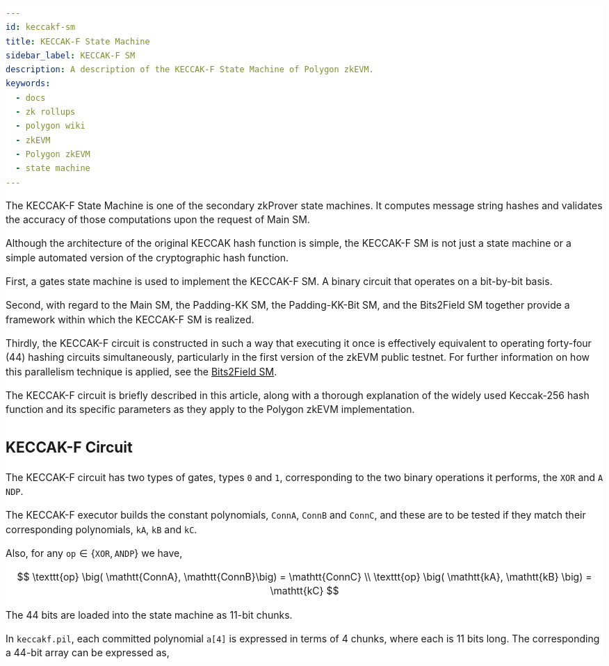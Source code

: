 ```yaml
---
id: keccakf-sm
title: KECCAK-F State Machine
sidebar_label: KECCAK-F SM
description: A description of the KECCAK-F State Machine of Polygon zkEVM.
keywords:
  - docs
  - zk rollups
  - polygon wiki
  - zkEVM
  - Polygon zkEVM
  - state machine
---
```


The KECCAK-F State Machine is one of the secondary zkProver state machines. It computes message string hashes and validates the accuracy of those computations upon the request of Main SM.

Although the architecture of the original KECCAK hash function is simple, the KECCAK-F SM is not just a state machine or a simple automated version of the cryptographic hash function.

First, a gates state machine is used to implement the KECCAK-F SM. A binary circuit that operates on a bit-by-bit basis.

Second, with regard to the Main SM, the Padding-KK SM, the Padding-KK-Bit SM, and the Bits2Field SM together provide a framework within which the KECCAK-F SM is realized.

Thirdly, the KECCAK-F circuit is constructed in such a way that executing it once is effectively equivalent to operating forty-four ($44$) hashing circuits simultaneously, particularly in the first version of the zkEVM public testnet. For further information on how this parallelism technique is applied, see the [Bits2Field SM](bits2field-sm.md).

The KECCAK-F circuit is briefly described in this article, along with a thorough explanation of the widely used Keccak-256 hash function and its specific parameters as they apply to the Polygon zkEVM implementation.

## KECCAK-F Circuit

The KECCAK-F circuit has two types of gates, types $\mathtt{0}$ and $\mathtt{1}$, corresponding to the two binary operations it performs, the $\mathtt{XOR}$ and $\mathtt{ANDP}$. 

The KECCAK-F executor builds the constant polynomials, $\mathtt{ConnA}$, $\mathtt{ConnB}$ and $\mathtt{ConnC}$, and these are to be tested if they match their corresponding polynomials, $\mathtt{kA}$, $\mathtt{kB}$ and $\mathtt{kC}$.

Also, for any $\texttt{op} \in \{ \mathtt{XOR}, \mathtt{ANDP} \}$ we have,

$$
\texttt{op} \big( \mathtt{ConnA}, \mathtt{ConnB}\big) = \mathtt{ConnC} \\
\texttt{op} \big( \mathtt{kA}, \mathtt{kB} \big) = \mathtt{kC}
$$

The $44$ bits are loaded into the state machine as $11$-bit chunks. 

In `keccakf.pil`, each committed polynomial $\texttt{a[4]}$ is expressed in terms of 4 chunks, where each is $11$ bits long. The corresponding a $44$-bit array can be expressed as,
